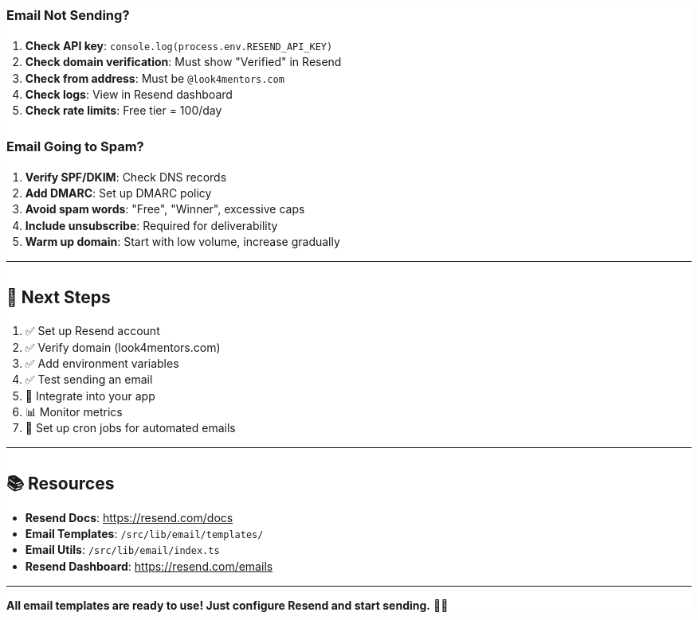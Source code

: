 ### Email Not Sending?

1. **Check API key**: `console.log(process.env.RESEND_API_KEY)`
2. **Check domain verification**: Must show "Verified" in Resend
3. **Check from address**: Must be `@look4mentors.com`
4. **Check logs**: View in Resend dashboard
5. **Check rate limits**: Free tier = 100/day

### Email Going to Spam?

1. **Verify SPF/DKIM**: Check DNS records
2. **Add DMARC**: Set up DMARC policy
3. **Avoid spam words**: "Free", "Winner", excessive caps
4. **Include unsubscribe**: Required for deliverability
5. **Warm up domain**: Start with low volume, increase gradually

---

## 🎯 Next Steps

1. ✅ Set up Resend account
2. ✅ Verify domain (look4mentors.com)
3. ✅ Add environment variables
4. ✅ Test sending an email
5. 🚀 Integrate into your app
6. 📊 Monitor metrics
7. 🔄 Set up cron jobs for automated emails

---

## 📚 Resources

- **Resend Docs**: https://resend.com/docs
- **Email Templates**: `/src/lib/email/templates/`
- **Email Utils**: `/src/lib/email/index.ts`
- **Resend Dashboard**: https://resend.com/emails

---

**All email templates are ready to use! Just configure Resend and start sending.** 📧✨
